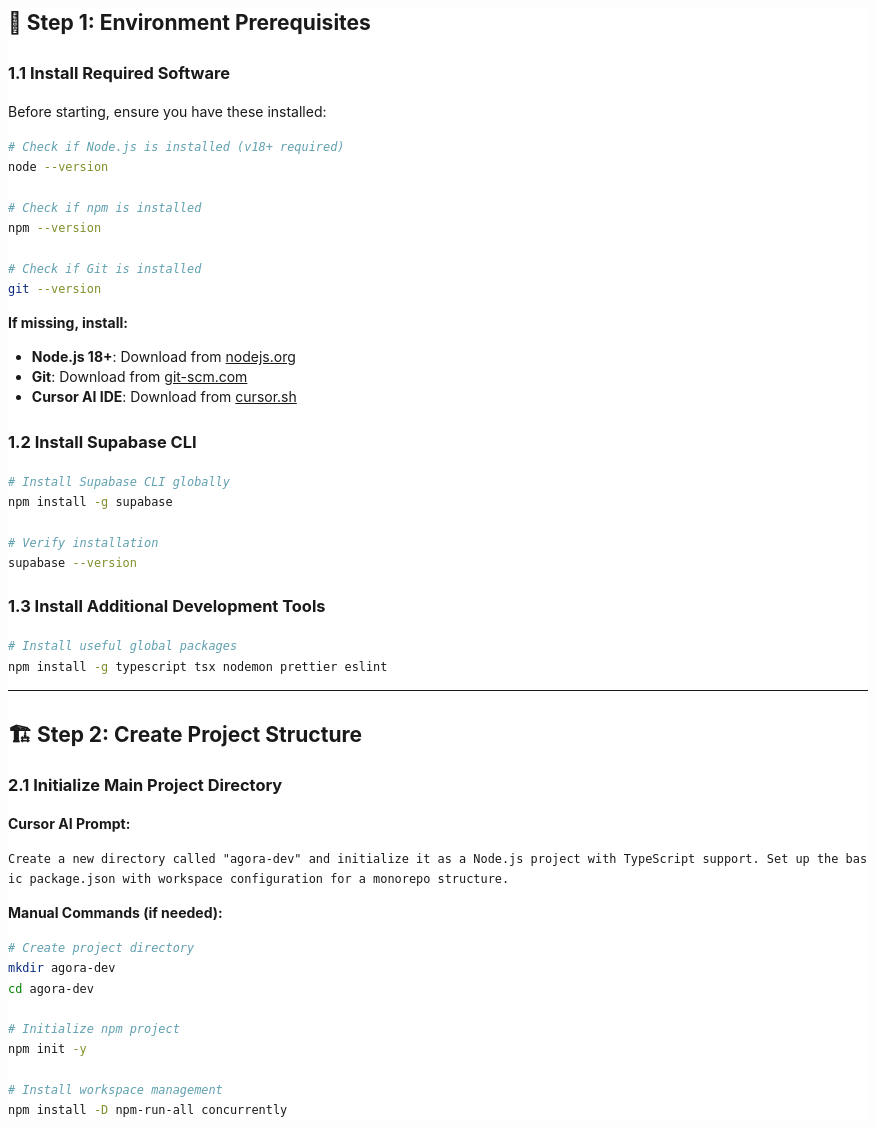 
## 🚀 Step 1: Environment Prerequisites

### **1.1 Install Required Software**

Before starting, ensure you have these installed:

```bash
# Check if Node.js is installed (v18+ required)
node --version

# Check if npm is installed
npm --version

# Check if Git is installed
git --version
```

**If missing, install:**
- **Node.js 18+**: Download from [nodejs.org](https://nodejs.org/)
- **Git**: Download from [git-scm.com](https://git-scm.com/)
- **Cursor AI IDE**: Download from [cursor.sh](https://cursor.sh/)

### **1.2 Install Supabase CLI**

```bash
# Install Supabase CLI globally
npm install -g supabase

# Verify installation
supabase --version
```

### **1.3 Install Additional Development Tools**

```bash
# Install useful global packages
npm install -g typescript tsx nodemon prettier eslint
```

---

## 🏗️ Step 2: Create Project Structure

### **2.1 Initialize Main Project Directory**

**Cursor AI Prompt:**
```
Create a new directory called "agora-dev" and initialize it as a Node.js project with TypeScript support. Set up the basic package.json with workspace configuration for a monorepo structure.
```

**Manual Commands (if needed):**
```bash
# Create project directory
mkdir agora-dev
cd agora-dev

# Initialize npm project
npm init -y

# Install workspace management
npm install -D npm-run-all concurrently
```
